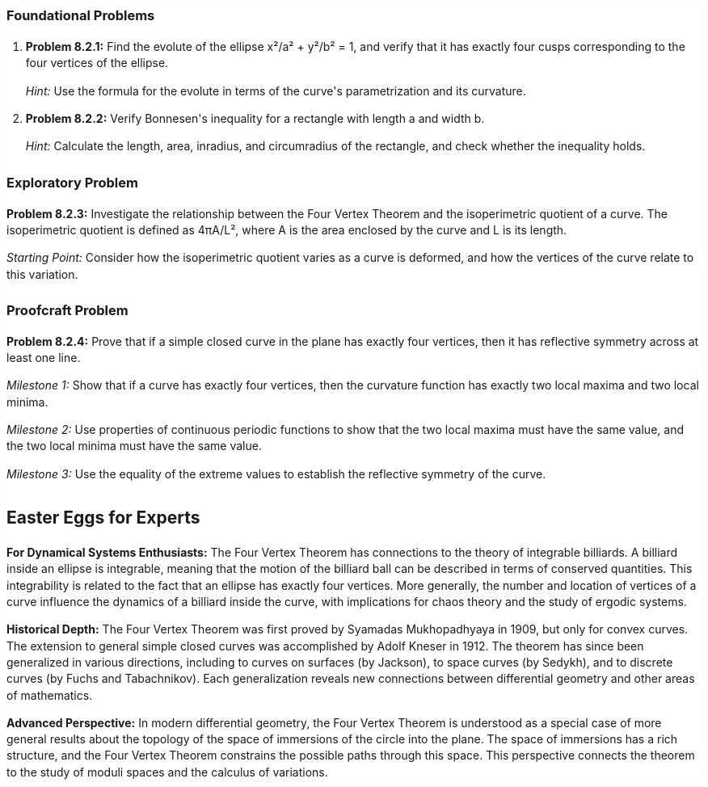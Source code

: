 ### Foundational Problems

1. **Problem 8.2.1:** Find the evolute of the ellipse x²/a² + y²/b² = 1, and verify that it has exactly four cusps corresponding to the four vertices of the ellipse.
   
   *Hint:* Use the formula for the evolute in terms of the curve's parametrization and its curvature.

2. **Problem 8.2.2:** Verify Bonnesen's inequality for a rectangle with length a and width b.
   
   *Hint:* Calculate the length, area, inradius, and circumradius of the rectangle, and check whether the inequality holds.

### Exploratory Problem

**Problem 8.2.3:** Investigate the relationship between the Four Vertex Theorem and the isoperimetric quotient of a curve. The isoperimetric quotient is defined as 4πA/L², where A is the area enclosed by the curve and L is its length.

*Starting Point:* Consider how the isoperimetric quotient varies as a curve is deformed, and how the vertices of the curve relate to this variation.

### Proofcraft Problem

**Problem 8.2.4:** Prove that if a simple closed curve in the plane has exactly four vertices, then it has reflective symmetry across at least one line.

*Milestone 1:* Show that if a curve has exactly four vertices, then the curvature function has exactly two local maxima and two local minima.

*Milestone 2:* Use properties of continuous periodic functions to show that the two local maxima must have the same value, and the two local minima must have the same value.

*Milestone 3:* Use the equality of the extreme values to establish the reflective symmetry of the curve.

## Easter Eggs for Experts

**For Dynamical Systems Enthusiasts:** The Four Vertex Theorem has connections to the theory of integrable billiards. A billiard inside an ellipse is integrable, meaning that the motion of the billiard ball can be described in terms of conserved quantities. This integrability is related to the fact that an ellipse has exactly four vertices. More generally, the number and location of vertices of a curve influence the dynamics of a billiard inside the curve, with implications for chaos theory and the study of ergodic systems.

**Historical Depth:** The Four Vertex Theorem was first proved by Syamadas Mukhopadhyaya in 1909, but only for convex curves. The extension to general simple closed curves was accomplished by Adolf Kneser in 1912. The theorem has since been generalized in various directions, including to curves on surfaces (by Jackson), to space curves (by Sedykh), and to discrete curves (by Fuchs and Tabachnikov). Each generalization reveals new connections between differential geometry and other areas of mathematics.

**Advanced Perspective:** In modern differential geometry, the Four Vertex Theorem is understood as a special case of more general results about the topology of the space of immersions of the circle into the plane. The space of immersions has a rich structure, and the Four Vertex Theorem constrains the possible paths through this space. This perspective connects the theorem to the study of moduli spaces and the calculus of variations.
